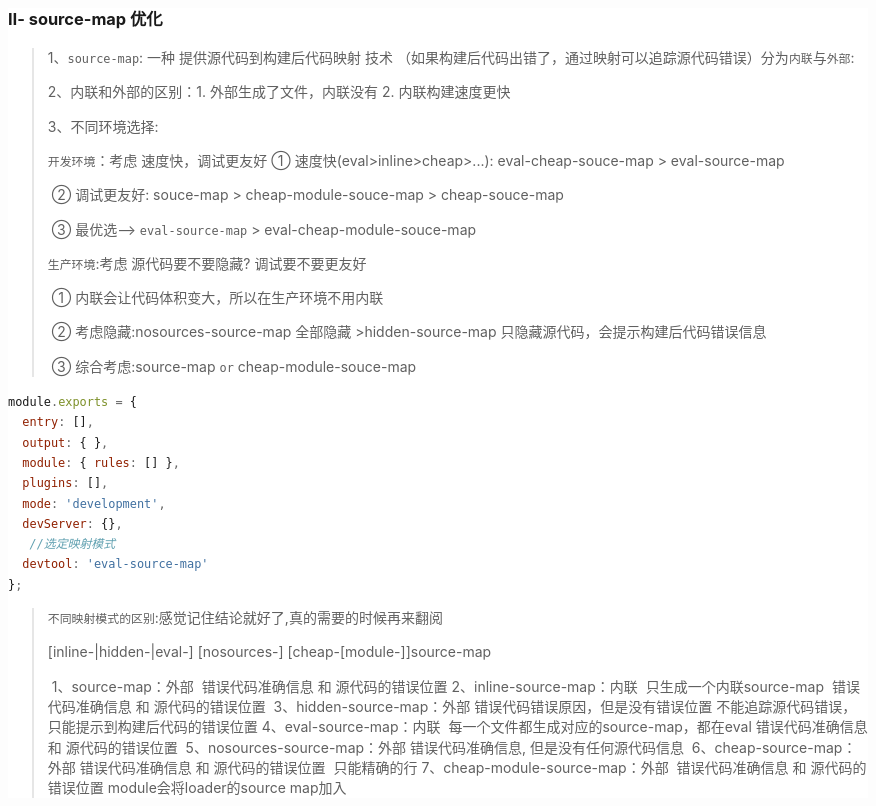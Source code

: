 ### Ⅱ- source-map 优化

>1、`source-map`: 一种 提供源代码到构建后代码映射 技术 （如果构建后代码出错了，通过映射可以追踪源代码错误）分为`内联`与`外部`:
>
>2、内联和外部的区别：1. 外部生成了文件，内联没有 2. 内联构建速度更快
>
>3、不同环境选择:
>
> `开发环境`：考虑 速度快，调试更友好
>    ① 速度快(eval>inline>cheap>...):  eval-cheap-souce-map > eval-source-map
>
>​    ② 调试更友好: souce-map > cheap-module-souce-map > cheap-souce-map
>
>​    ③ 最优选--> `eval-source-map`  > eval-cheap-module-souce-map
>
> `生产环境`:考虑 源代码要不要隐藏? 调试要不要更友好
>
>​	 ① 内联会让代码体积变大，所以在生产环境不用内联
>
>​     ② 考虑隐藏:nosources-source-map 全部隐藏 >hidden-source-map 只隐藏源代码，会提示构建后代码错误信息
>
>​     ③ 综合考虑:source-map `or` cheap-module-souce-map

```js
module.exports = {
  entry: [],
  output: { },
  module: { rules: [] },
  plugins: [],
  mode: 'development',
  devServer: {},
   //选定映射模式
  devtool: 'eval-source-map'
};
```

>`不同映射模式的区别`:感觉记住结论就好了,真的需要的时候再来翻阅
>
>[inline-|hidden-|eval-] [nosources-] [cheap-[module-]]source-map
>
>​	1、source-map：外部
>​      错误代码准确信息 和 源代码的错误位置
>​    2、inline-source-map：内联
>​      只生成一个内联source-map
>​      错误代码准确信息 和 源代码的错误位置
>​    3、hidden-source-map：外部
>​      错误代码错误原因，但是没有错误位置
>​      不能追踪源代码错误，只能提示到构建后代码的错误位置
>​    4、eval-source-map：内联
>​      每一个文件都生成对应的source-map，都在eval
>​      错误代码准确信息 和 源代码的错误位置
>​    5、nosources-source-map：外部
>​      错误代码准确信息, 但是没有任何源代码信息
>​    6、cheap-source-map：外部
>​      错误代码准确信息 和 源代码的错误位置 
>​      只能精确的行
>​    7、cheap-module-source-map：外部
>​      错误代码准确信息 和 源代码的错误位置 
>​      module会将loader的source map加入
